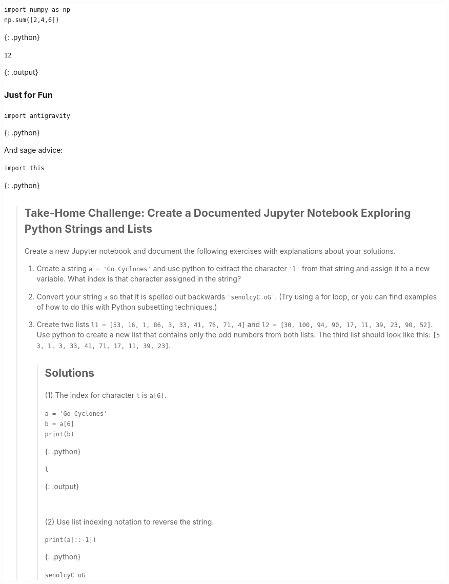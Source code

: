 ~~~
import numpy as np
np.sum([2,4,6])
~~~
{: .python}

~~~
12
~~~
{: .output}

### Just for Fun

~~~
import antigravity
~~~
{: .python}

And sage advice:

~~~
import this
~~~
{: .python}

> ## Take-Home Challenge: Create a Documented Jupyter Notebook Exploring Python Strings and Lists
>
> Create a new Jupyter notebook and document the following exercises with explanations about your solutions.
>
> 1. Create a string `a = 'Go Cyclones'` and use python to extract the character `'l'` from that string and assign it to a new variable. What index is that character assigned in the string?
>
> 2. Convert your string `a` so that it is spelled out backwards `'senolcyC oG'`. (Try using a for loop, or you can find examples of how to do this with Python subsetting techniques.)
>
> 3. Create two lists `l1 = [53, 16, 1, 86, 3, 33, 41, 76, 71, 4]` and `l2 = [30, 100, 94, 90, 17, 11, 39, 23, 90, 52]`. Use python to create a new list that contains only the odd numbers from both lists. The third list should look like this: `[53, 1, 3, 33, 41, 71, 17, 11, 39, 23]`.
>
> > ## Solutions
> > 
> > (1) The index for character `l` is `a[6]`.
> > 
> > ~~~
> > a = 'Go Cyclones'
> > b = a[6]
> > print(b)
> > ~~~
> > {: .python}
> > 
> > ~~~
> > l
> > ~~~
> > {: .output}
> > 
> > <br> 
> > 
> > (2) Use list indexing notation to reverse the string.
> > 
> > ~~~
> > print(a[::-1])
> > ~~~
> > {: .python}
> > 
> > ~~~
> > senolcyC oG